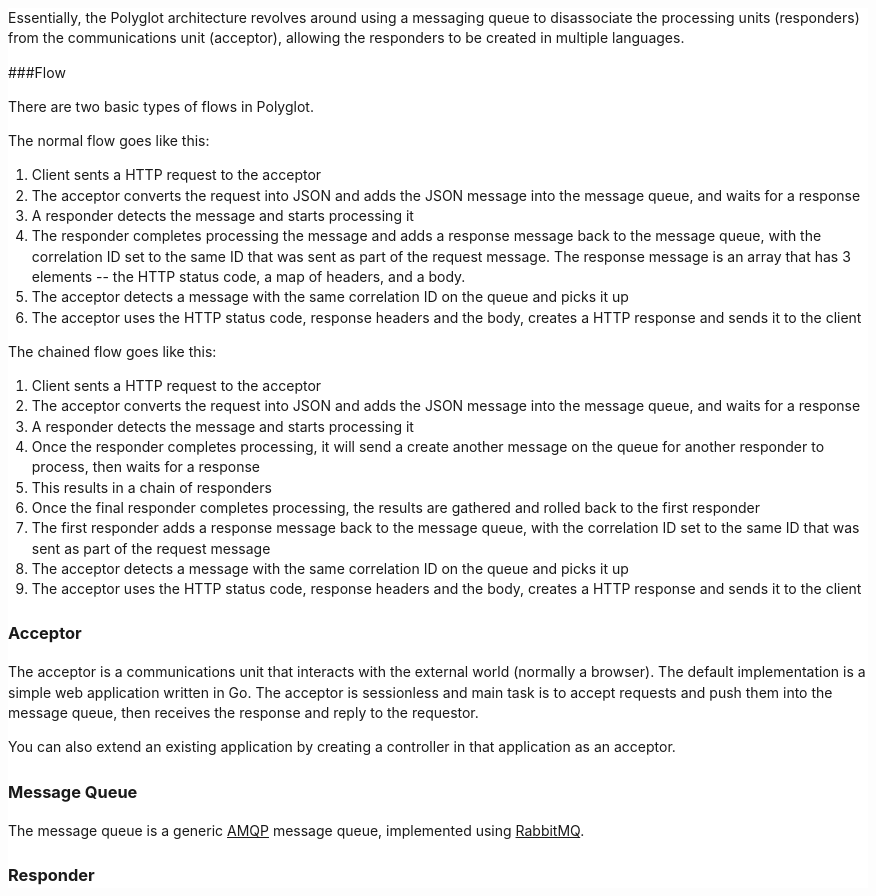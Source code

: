 Essentially, the Polyglot architecture revolves around using a messaging queue to disassociate the processing units (responders) from the communications unit (acceptor), allowing the responders to be created in multiple languages.

###Flow

There are two basic types of flows in Polyglot.

The normal flow goes like this:

1. Client sents a HTTP request to the acceptor
2. The acceptor converts the request into JSON and adds the JSON message into the message queue, and waits for a response
3. A responder detects the message and starts processing it
4. The responder completes processing the message and adds a response message back to the message queue, with the correlation ID set to the same ID that was sent as part of the request message. The response message is an array that has 3 elements -- the HTTP status code, a map of headers, and a body.
5. The acceptor detects a message with the same correlation ID on the queue and picks it up
6. The acceptor uses the HTTP status code, response headers and the body, creates a HTTP response and sends it to the client

The chained flow goes like this:

1. Client sents a HTTP request to the acceptor
2. The acceptor converts the request into JSON and adds the JSON message into the message queue, and waits for a response
3. A responder detects the message and starts processing it
4. Once the responder completes processing, it will send a create another message on the queue for another responder to process, then waits for a response
5. This results in a chain of responders
6. Once the final responder completes processing, the results are gathered and rolled back to the first responder
7. The first responder adds a response message back to the message queue, with the correlation ID set to the same ID that was sent as part of the request message
8. The acceptor detects a message with the same correlation ID on the queue and picks it up
9. The acceptor uses the HTTP status code, response headers and the body, creates a HTTP response and sends it to the client


### Acceptor

The acceptor is a communications unit that interacts with the external world (normally a browser). The default implementation is a simple web application written in Go. The acceptor is sessionless and main task is to accept requests and push them into the message queue, then receives the response and reply to the requestor.

You can also extend an existing application by creating a controller in that application as an acceptor. 

### Message Queue

The message queue is a generic [AMQP](http://www.amqp.org) message queue, implemented using [RabbitMQ](https://www.rabbitmq.com/). 

### Responder
